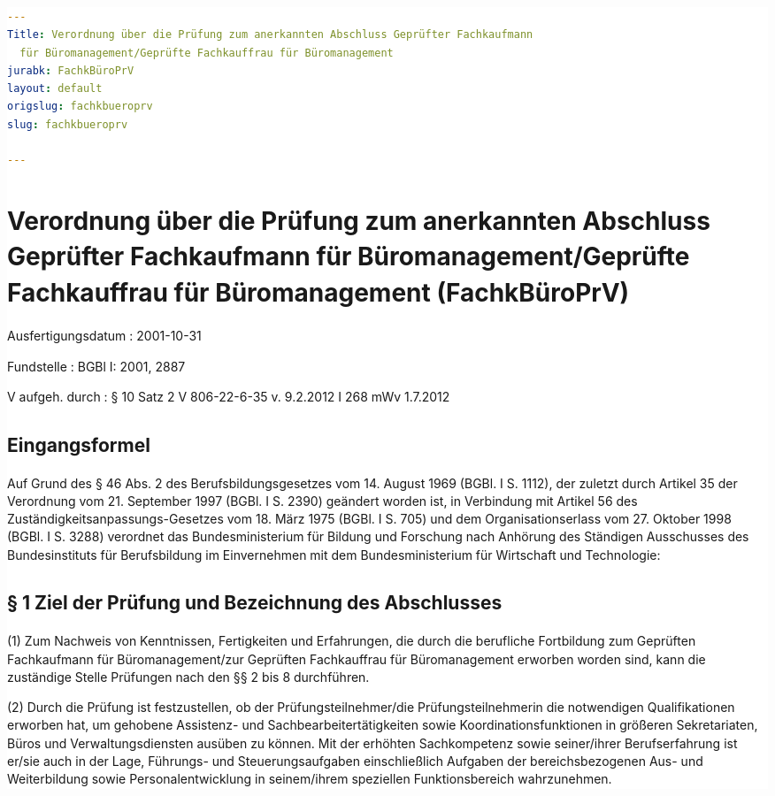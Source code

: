 ```yaml
---
Title: Verordnung über die Prüfung zum anerkannten Abschluss Geprüfter Fachkaufmann
  für Büromanagement/Geprüfte Fachkauffrau für Büromanagement
jurabk: FachkBüroPrV
layout: default
origslug: fachkbueroprv
slug: fachkbueroprv

---
```


# Verordnung über die Prüfung zum anerkannten Abschluss Geprüfter Fachkaufmann für Büromanagement/Geprüfte Fachkauffrau für Büromanagement (FachkBüroPrV)

Ausfertigungsdatum
:   2001-10-31

Fundstelle
:   BGBl I: 2001, 2887

V aufgeh. durch
:   § 10 Satz 2 V 806-22-6-35 v. 9.2.2012 I 268 mWv 1.7.2012



## Eingangsformel

Auf Grund des § 46 Abs. 2 des Berufsbildungsgesetzes vom 14. August
1969 (BGBl. I S. 1112), der zuletzt durch Artikel 35 der Verordnung
vom 21. September 1997 (BGBl. I S. 2390) geändert worden ist, in
Verbindung mit Artikel 56 des Zuständigkeitsanpassungs-Gesetzes vom
18\. März 1975 (BGBl. I S. 705) und dem Organisationserlass vom 27.
Oktober 1998 (BGBl. I S. 3288) verordnet das Bundesministerium für
Bildung und Forschung nach Anhörung des Ständigen Ausschusses des
Bundesinstituts für Berufsbildung im Einvernehmen mit dem
Bundesministerium für Wirtschaft und Technologie:


## § 1 Ziel der Prüfung und Bezeichnung des Abschlusses

(1) Zum Nachweis von Kenntnissen, Fertigkeiten und Erfahrungen, die
durch die berufliche Fortbildung zum Geprüften Fachkaufmann für
Büromanagement/zur Geprüften Fachkauffrau für Büromanagement erworben
worden sind, kann die zuständige Stelle Prüfungen nach den §§ 2 bis 8
durchführen.

(2) Durch die Prüfung ist festzustellen, ob der Prüfungsteilnehmer/die
Prüfungsteilnehmerin die notwendigen Qualifikationen erworben hat, um
gehobene Assistenz- und Sachbearbeitertätigkeiten sowie
Koordinationsfunktionen in größeren Sekretariaten, Büros und
Verwaltungsdiensten ausüben zu können. Mit der erhöhten Sachkompetenz
sowie seiner/ihrer Berufserfahrung ist er/sie auch in der Lage,
Führungs- und Steuerungsaufgaben einschließlich Aufgaben der
bereichsbezogenen Aus- und Weiterbildung sowie Personalentwicklung in
seinem/ihrem speziellen Funktionsbereich wahrzunehmen.
